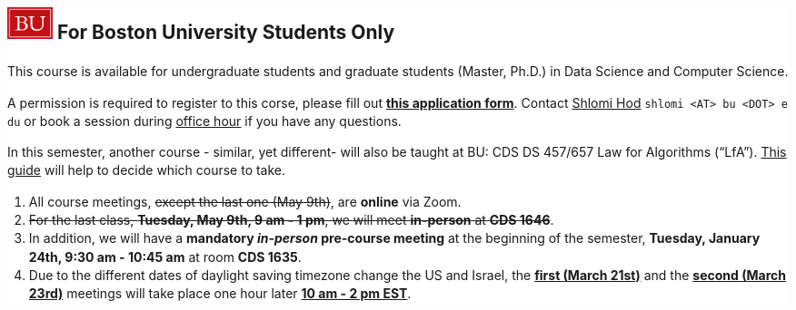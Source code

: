 ## <img class="icon" src="/assets/bu-icon.png" alt="Boston University Logo" style="width:50px;"> For Boston University Students Only

This course is available for undergraduate students and graduate students (Master, Ph.D.) in Data Science and Computer Science.

A permission is required to register to this corse, please fill out [**this application form**](https://forms.gle/S8QsWmhanxXapFmu5). Contact [Shlomi Hod](https://shlomi.hod.xyz/) `shlomi <AT> bu <DOT> edu` or book a session during [office hour](https://calendly.com/shlomi-hod/office-hour) if you have any questions.

In this semester, another course - similar, yet different- will also be taught at BU: CDS DS 457/657 Law for Algorithms (“LfA”). [This guide](https://docs.google.com/document/d/1HRXftnxfAbkDM5ql-R03cgCQSekla0mPOCKUow7ddzA/edit) will help to decide which course to take.

1. All course meetings, ~~except the last one (May 9th)~~, are **online** via Zoom.
2. ~~For the last class, **Tuesday, May 9th, 9 am - 1 pm**, we will meet **in-person** at **CDS 1646**~~.
3. In addition, we will have a **mandatory _in-person_ pre-course meeting** at the beginning of the semester, **Tuesday, January 24th, 9:30 am - 10:45 am** at room **CDS 1635**.
4. Due to the different dates of daylight saving timezone change the US and Israel, the **<u>first (March 21st)</u>** and the **<u>second (March 23rd)</u>** meetings will take place one hour later **<u>10 am - 2 pm EST</u>**.
